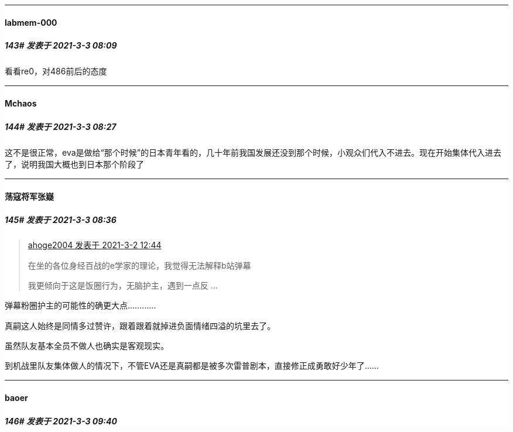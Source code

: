 

*****

####  labmem-000  
##### 143#       发表于 2021-3-3 08:09




看看re0，对486前后的态度







*****

####  Mchaos  
##### 144#       发表于 2021-3-3 08:27




这不是很正常，eva是做给“那个时候”的日本青年看的，几十年前我国发展还没到那个时候，小观众们代入不进去。现在开始集体代入进去了，说明我国大概也到日本那个阶段了







*****

####  荡寇将军张嶷  
##### 145#       发表于 2021-3-3 08:36



<blockquote><a href="httphttps://bbs.saraba1st.com/2b/forum.php?mod=redirect&amp;goto=findpost&amp;pid=50485334&amp;ptid=1990223" target="_blank">ahoge2004 发表于 2021-3-2 12:44</a>

在坐的各位身经百战的e学家的理论，我觉得无法解释b站弹幕

我更倾向于这是饭圈行为，无脑护主，遇到一点反 ...</blockquote>
弹幕粉圈护主的可能性的确更大点…………

真嗣这人始终是同情多过赞许，跟着跟着就掉进负面情绪四溢的坑里去了。

虽然队友基本全员不做人也确实是客观现实。

到机战里队友集体做人的情况下，不管EVA还是真嗣都是被多次雷普剧本，直接修正成勇敢好少年了……







*****

####  baoer  
##### 146#       发表于 2021-3-3 09:40


